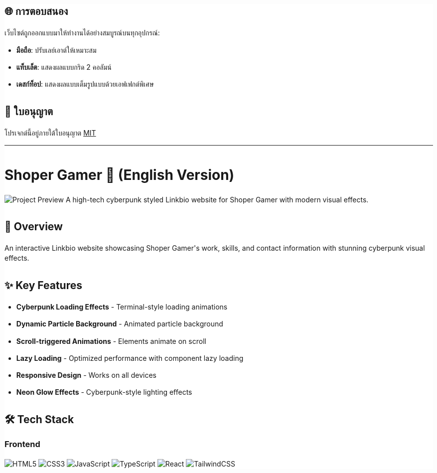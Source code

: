 ## 🌐 การตอบสนอง

เว็บไซต์ถูกออกแบบมาให้ทำงานได้อย่างสมบูรณ์บนทุกอุปกรณ์:

-   **มือถือ**: ปรับเลย์เอาต์ให้เหมาะสม
    
-   **แท็บเล็ต**: แสดงผลแบบกริด 2 คอลัมน์
    
-   **เดสก์ท็อป**: แสดงผลแบบเต็มรูปแบบด้วยเอฟเฟกต์พิเศษ
    

## 📄 ใบอนุญาต

โปรเจกต์นี้อยู่ภายใต้ใบอนุญาต [MIT](https://www.google.com/search?q=LICENSE)

----------

# Shoper Gamer 🌟 (English Version)

![Project Preview](https://yt3.ggpht.com/551_l7p54QgVJptmU-77P1IUFPeXUQTLa82VgyLG0soejf5zkkkQXBWLJbM1xAnC3e1ewu2OtJaxzA=s1600-rw-nd-v1)
A high-tech cyberpunk styled Linkbio website for Shoper Gamer with modern visual effects.

## 📌 Overview

An interactive Linkbio website showcasing Shoper Gamer's work, skills, and contact information with stunning cyberpunk visual effects.

## ✨ Key Features

-   **Cyberpunk Loading Effects** - Terminal-style loading animations
    
-   **Dynamic Particle Background** - Animated particle background
    
-   **Scroll-triggered Animations** - Elements animate on scroll
    
-   **Lazy Loading** - Optimized performance with component lazy loading
    
-   **Responsive Design** - Works on all devices
    
-   **Neon Glow Effects** - Cyberpunk-style lighting effects
    

## 🛠️ Tech Stack

### Frontend
![HTML5](https://img.shields.io/badge/html5-%23E34F26.svg?style=for-the-badge&logo=html5&logoColor=white)
![CSS3](https://img.shields.io/badge/css3-%231572B6.svg?style=for-the-badge&logo=css3&logoColor=white)
![JavaScript](https://img.shields.io/badge/javascript-%23323330.svg?style=for-the-badge&logo=javascript&logoColor=%23F7DF1E)
![TypeScript](https://img.shields.io/badge/typescript-%23007ACC.svg?style=for-the-badge&logo=typescript&logoColor=white)
![React](https://img.shields.io/badge/react-%2320232a.svg?style=for-the-badge&logo=react&logoColor=%2361DAFB)
![TailwindCSS](https://img.shields.io/badge/tailwindcss-%2338B2AC.svg?style=for-the-badge&logo=tailwind-css&logoColor=white)
